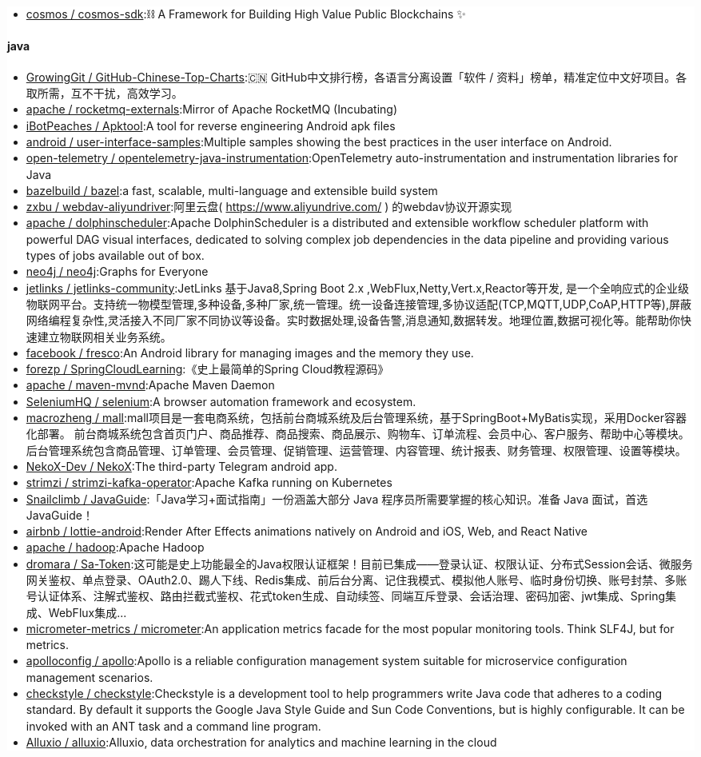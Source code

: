 * [cosmos / cosmos-sdk](https://github.com/cosmos/cosmos-sdk):⛓️ A Framework for Building High Value Public Blockchains ✨

#### java
* [GrowingGit / GitHub-Chinese-Top-Charts](https://github.com/GrowingGit/GitHub-Chinese-Top-Charts):🇨🇳 GitHub中文排行榜，各语言分离设置「软件 / 资料」榜单，精准定位中文好项目。各取所需，互不干扰，高效学习。
* [apache / rocketmq-externals](https://github.com/apache/rocketmq-externals):Mirror of Apache RocketMQ (Incubating)
* [iBotPeaches / Apktool](https://github.com/iBotPeaches/Apktool):A tool for reverse engineering Android apk files
* [android / user-interface-samples](https://github.com/android/user-interface-samples):Multiple samples showing the best practices in the user interface on Android.
* [open-telemetry / opentelemetry-java-instrumentation](https://github.com/open-telemetry/opentelemetry-java-instrumentation):OpenTelemetry auto-instrumentation and instrumentation libraries for Java
* [bazelbuild / bazel](https://github.com/bazelbuild/bazel):a fast, scalable, multi-language and extensible build system
* [zxbu / webdav-aliyundriver](https://github.com/zxbu/webdav-aliyundriver):阿里云盘( https://www.aliyundrive.com/ ) 的webdav协议开源实现
* [apache / dolphinscheduler](https://github.com/apache/dolphinscheduler):Apache DolphinScheduler is a distributed and extensible workflow scheduler platform with powerful DAG visual interfaces, dedicated to solving complex job dependencies in the data pipeline and providing various types of jobs available out of box.
* [neo4j / neo4j](https://github.com/neo4j/neo4j):Graphs for Everyone
* [jetlinks / jetlinks-community](https://github.com/jetlinks/jetlinks-community):JetLinks 基于Java8,Spring Boot 2.x ,WebFlux,Netty,Vert.x,Reactor等开发, 是一个全响应式的企业级物联网平台。支持统一物模型管理,多种设备,多种厂家,统一管理。统一设备连接管理,多协议适配(TCP,MQTT,UDP,CoAP,HTTP等),屏蔽网络编程复杂性,灵活接入不同厂家不同协议等设备。实时数据处理,设备告警,消息通知,数据转发。地理位置,数据可视化等。能帮助你快速建立物联网相关业务系统。
* [facebook / fresco](https://github.com/facebook/fresco):An Android library for managing images and the memory they use.
* [forezp / SpringCloudLearning](https://github.com/forezp/SpringCloudLearning):《史上最简单的Spring Cloud教程源码》
* [apache / maven-mvnd](https://github.com/apache/maven-mvnd):Apache Maven Daemon
* [SeleniumHQ / selenium](https://github.com/SeleniumHQ/selenium):A browser automation framework and ecosystem.
* [macrozheng / mall](https://github.com/macrozheng/mall):mall项目是一套电商系统，包括前台商城系统及后台管理系统，基于SpringBoot+MyBatis实现，采用Docker容器化部署。 前台商城系统包含首页门户、商品推荐、商品搜索、商品展示、购物车、订单流程、会员中心、客户服务、帮助中心等模块。 后台管理系统包含商品管理、订单管理、会员管理、促销管理、运营管理、内容管理、统计报表、财务管理、权限管理、设置等模块。
* [NekoX-Dev / NekoX](https://github.com/NekoX-Dev/NekoX):The third-party Telegram android app.
* [strimzi / strimzi-kafka-operator](https://github.com/strimzi/strimzi-kafka-operator):Apache Kafka running on Kubernetes
* [Snailclimb / JavaGuide](https://github.com/Snailclimb/JavaGuide):「Java学习+面试指南」一份涵盖大部分 Java 程序员所需要掌握的核心知识。准备 Java 面试，首选 JavaGuide！
* [airbnb / lottie-android](https://github.com/airbnb/lottie-android):Render After Effects animations natively on Android and iOS, Web, and React Native
* [apache / hadoop](https://github.com/apache/hadoop):Apache Hadoop
* [dromara / Sa-Token](https://github.com/dromara/Sa-Token):这可能是史上功能最全的Java权限认证框架！目前已集成——登录认证、权限认证、分布式Session会话、微服务网关鉴权、单点登录、OAuth2.0、踢人下线、Redis集成、前后台分离、记住我模式、模拟他人账号、临时身份切换、账号封禁、多账号认证体系、注解式鉴权、路由拦截式鉴权、花式token生成、自动续签、同端互斥登录、会话治理、密码加密、jwt集成、Spring集成、WebFlux集成...
* [micrometer-metrics / micrometer](https://github.com/micrometer-metrics/micrometer):An application metrics facade for the most popular monitoring tools. Think SLF4J, but for metrics.
* [apolloconfig / apollo](https://github.com/apolloconfig/apollo):Apollo is a reliable configuration management system suitable for microservice configuration management scenarios.
* [checkstyle / checkstyle](https://github.com/checkstyle/checkstyle):Checkstyle is a development tool to help programmers write Java code that adheres to a coding standard. By default it supports the Google Java Style Guide and Sun Code Conventions, but is highly configurable. It can be invoked with an ANT task and a command line program.
* [Alluxio / alluxio](https://github.com/Alluxio/alluxio):Alluxio, data orchestration for analytics and machine learning in the cloud
